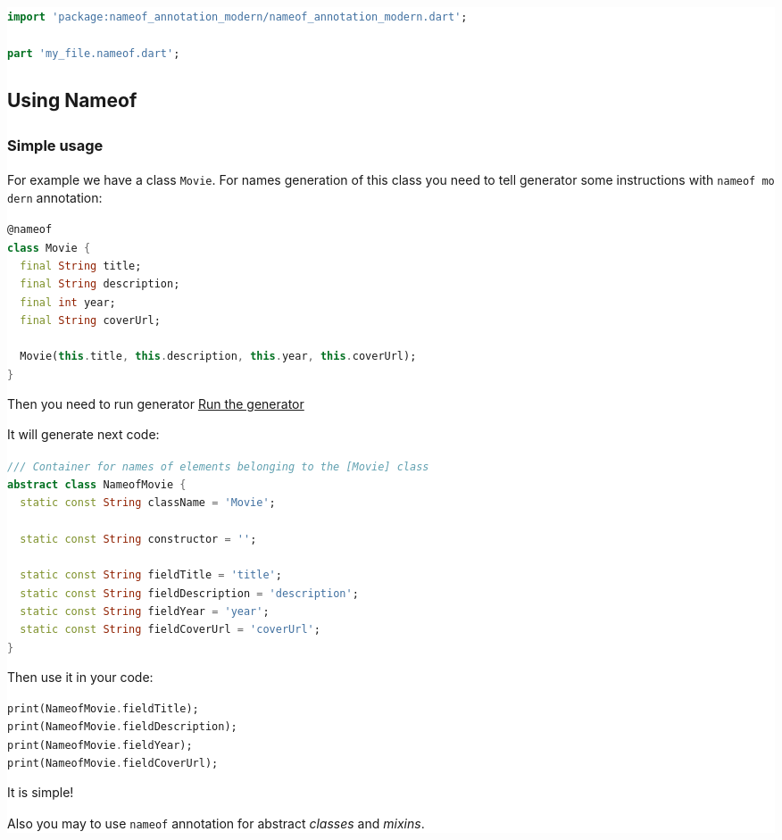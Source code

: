 ```dart
import 'package:nameof_annotation_modern/nameof_annotation_modern.dart';

part 'my_file.nameof.dart';

```

## Using Nameof

### Simple usage

For example we have a class `Movie`. For names generation of this class you need to tell generator some instructions with `nameof modern` annotation:

```dart
@nameof
class Movie {
  final String title;
  final String description;
  final int year;
  final String coverUrl;

  Movie(this.title, this.description, this.year, this.coverUrl);
}
```

Then you need to run generator [Run the generator](#run-the-generator)

It will generate next code:

```dart
/// Container for names of elements belonging to the [Movie] class
abstract class NameofMovie {
  static const String className = 'Movie';

  static const String constructor = '';

  static const String fieldTitle = 'title';
  static const String fieldDescription = 'description';
  static const String fieldYear = 'year';
  static const String fieldCoverUrl = 'coverUrl';
}
```

Then use it in your code:
```dart
print(NameofMovie.fieldTitle);
print(NameofMovie.fieldDescription);
print(NameofMovie.fieldYear);
print(NameofMovie.fieldCoverUrl);
```

It is simple!

Also you may to use `nameof` annotation for abstract *classes* and *mixins*.
